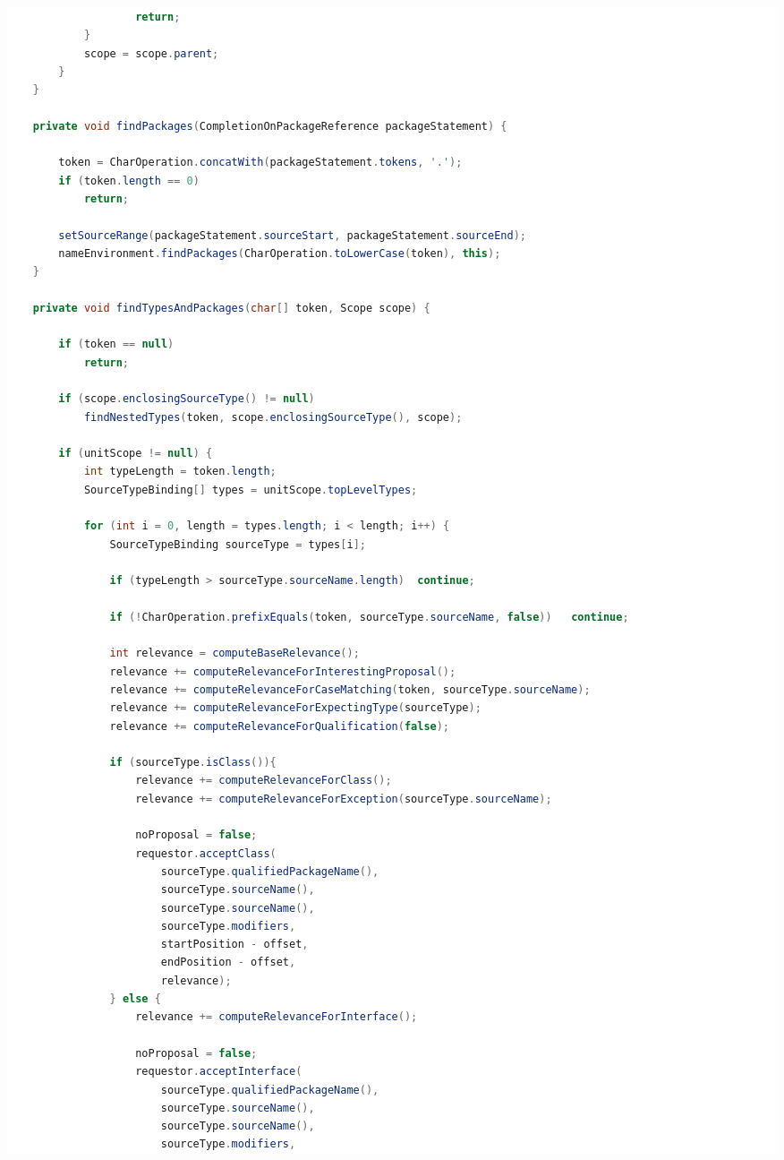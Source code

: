 ```java
					return;
			}
			scope = scope.parent;
		}
	}

	private void findPackages(CompletionOnPackageReference packageStatement) {

		token = CharOperation.concatWith(packageStatement.tokens, '.');
		if (token.length == 0)
			return;

		setSourceRange(packageStatement.sourceStart, packageStatement.sourceEnd);
		nameEnvironment.findPackages(CharOperation.toLowerCase(token), this);
	}

	private void findTypesAndPackages(char[] token, Scope scope) {

		if (token == null)
			return;

		if (scope.enclosingSourceType() != null)
			findNestedTypes(token, scope.enclosingSourceType(), scope);

		if (unitScope != null) {
			int typeLength = token.length;
			SourceTypeBinding[] types = unitScope.topLevelTypes;

			for (int i = 0, length = types.length; i < length; i++) {
				SourceTypeBinding sourceType = types[i]; 

				if (typeLength > sourceType.sourceName.length)	continue;
				
				if (!CharOperation.prefixEquals(token, sourceType.sourceName, false))	continue;

				int relevance = computeBaseRelevance();
				relevance += computeRelevanceForInterestingProposal();
				relevance += computeRelevanceForCaseMatching(token, sourceType.sourceName);
				relevance += computeRelevanceForExpectingType(sourceType);
				relevance += computeRelevanceForQualification(false);

				if (sourceType.isClass()){
					relevance += computeRelevanceForClass();
					relevance += computeRelevanceForException(sourceType.sourceName);
					
					noProposal = false;
					requestor.acceptClass(
						sourceType.qualifiedPackageName(),
						sourceType.sourceName(),
						sourceType.sourceName(),
						sourceType.modifiers,
						startPosition - offset, 
						endPosition - offset,
						relevance);
				} else {
					relevance += computeRelevanceForInterface();
					
					noProposal = false;
					requestor.acceptInterface(
						sourceType.qualifiedPackageName(),
						sourceType.sourceName(),
						sourceType.sourceName(),
						sourceType.modifiers,
```